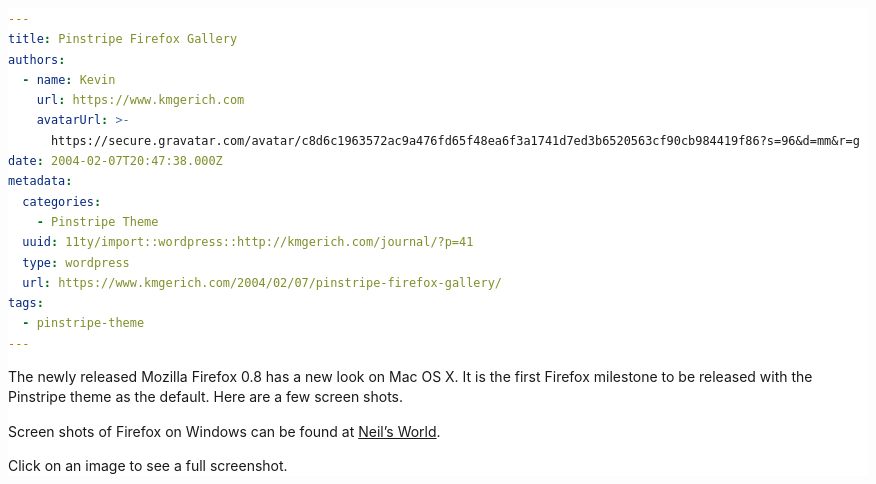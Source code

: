 ```yaml
---
title: Pinstripe Firefox Gallery
authors:
  - name: Kevin
    url: https://www.kmgerich.com
    avatarUrl: >-
      https://secure.gravatar.com/avatar/c8d6c1963572ac9a476fd65f48ea6f3a1741d7ed3b6520563cf90cb984419f86?s=96&d=mm&r=g
date: 2004-02-07T20:47:38.000Z
metadata:
  categories:
    - Pinstripe Theme
  uuid: 11ty/import::wordpress::http://kmgerich.com/journal/?p=41
  type: wordpress
  url: https://www.kmgerich.com/2004/02/07/pinstripe-firefox-gallery/
tags:
  - pinstripe-theme
---
```

The newly released Mozilla Firefox 0.8 has a new look on Mac OS X. It is the first Firefox milestone to be released with the Pinstripe theme as the default. Here are a few screen shots.

Screen shots of Firefox on Windows can be found at [Neil’s World](http://www.neilturner.me.uk/2004/Feb/09/firefox_screenshots.html).

Click on an image to see a full screenshot.
